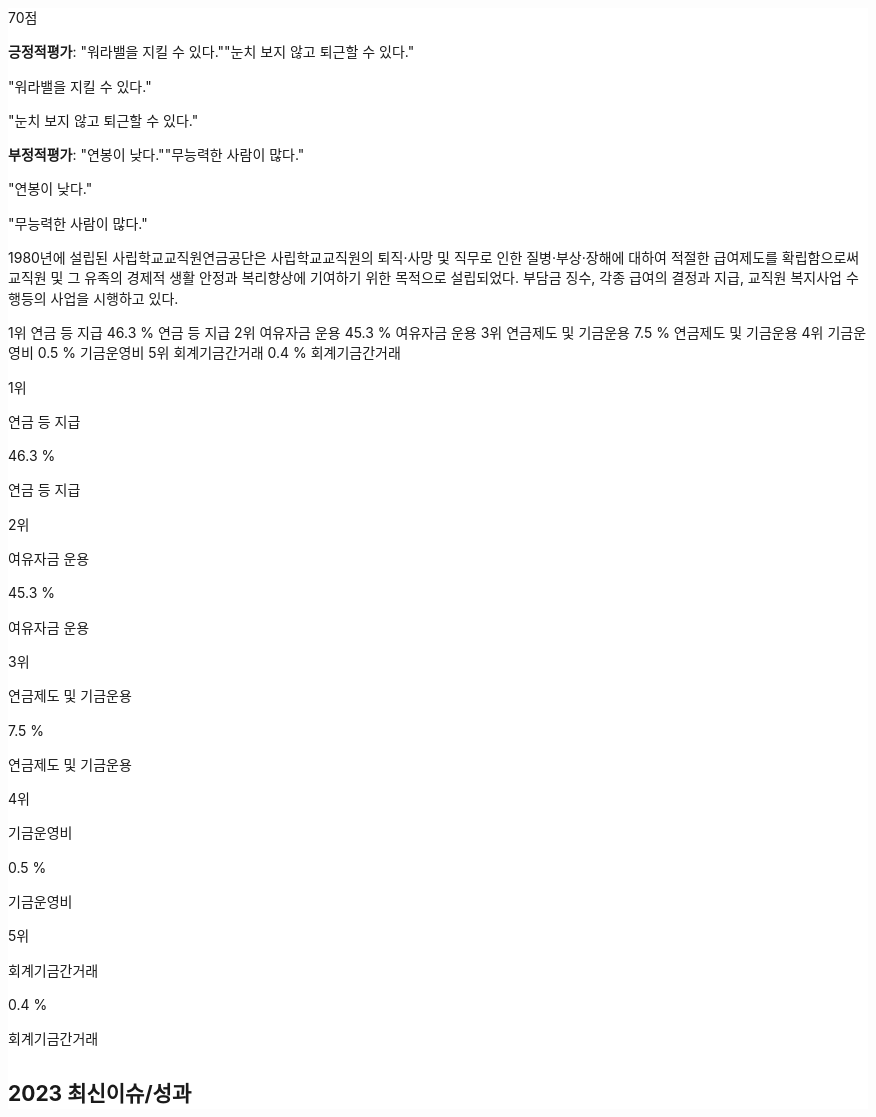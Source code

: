 70점

**긍정적평가**: "워라밸을 지킬 수 있다.""눈치 보지 않고 퇴근할 수 있다."

"워라밸을 지킬 수 있다."

"눈치 보지 않고 퇴근할 수 있다."

**부정적평가**: "연봉이 낮다.""무능력한 사람이 많다."

"연봉이 낮다."

"무능력한 사람이 많다."

1980년에 설립된 사립학교교직원연금공단은 사립학교교직원의 퇴직·사망 및 직무로 인한 질병·부상·장해에 대하여 적절한 급여제도를 확립함으로써 교직원 및 그 유족의 경제적 생활 안정과 복리향상에 기여하기 위한 목적으로 설립되었다. 부담금 징수, 각종 급여의 결정과 지급, 교직원 복지사업 수행등의 사업을 시행하고 있다.

1위 연금 등 지급 46.3 % 연금 등 지급
2위 여유자금 운용 45.3 % 여유자금 운용
3위 연금제도 및 기금운용 7.5 % 연금제도 및 기금운용
4위 기금운영비 0.5 % 기금운영비
5위 회계기금간거래 0.4 % 회계기금간거래

1위

연금 등 지급

46.3 %

연금 등 지급

2위

여유자금 운용

45.3 %

여유자금 운용

3위

연금제도 및 기금운용

7.5 %

연금제도 및 기금운용

4위

기금운영비

0.5 %

기금운영비

5위

회계기금간거래

0.4 %

회계기금간거래

## 2023 최신이슈/성과
